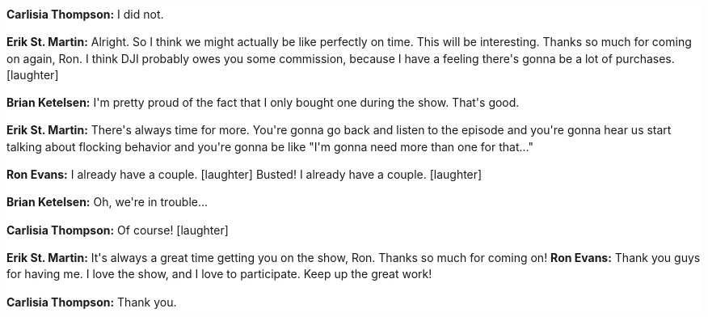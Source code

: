 **Carlisia Thompson:** I did not.

**Erik St. Martin:** Alright. So I think we might actually be like perfectly on time. This will be interesting. Thanks so much for coming on again, Ron. I think DJI probably owes you some commission, because I have a feeling there's gonna be a lot of purchases. \[laughter\]

**Brian Ketelsen:** I'm pretty proud of the fact that I only bought one during the show. That's good.

**Erik St. Martin:** There's always time for more. You're gonna go back and listen to the episode and you're gonna hear us start talking about flocking behavior and you're gonna be like "I'm gonna need more than one for that..."

**Ron Evans:** I already have a couple. \[laughter\] Busted! I already have a couple. \[laughter\]

**Brian Ketelsen:** Oh, we're in trouble...

**Carlisia Thompson:** Of course! \[laughter\]

**Erik St. Martin:** It's always a great time getting you on the show, Ron. Thanks so much for coming on!
**Ron Evans:** Thank you guys for having me. I love the show, and I love to participate. Keep up the great work!

**Carlisia Thompson:** Thank you.
